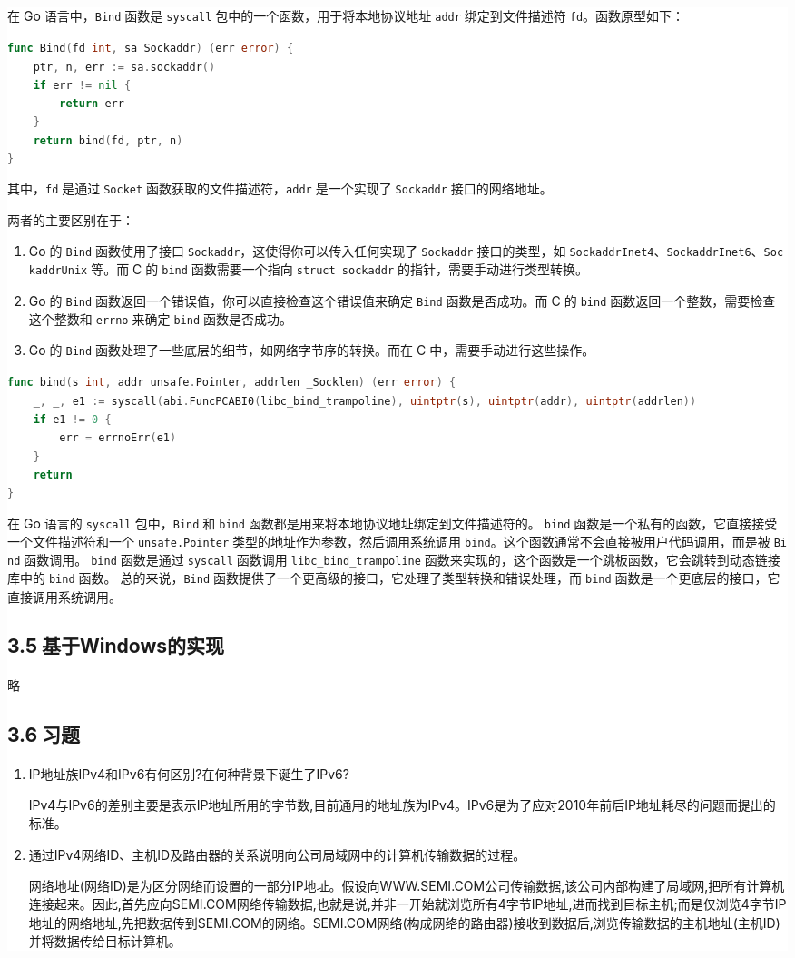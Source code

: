在 Go 语言中，`Bind` 函数是 `syscall` 包中的一个函数，用于将本地协议地址 `addr` 绑定到文件描述符 `fd`。函数原型如下：

```go
func Bind(fd int, sa Sockaddr) (err error) {
	ptr, n, err := sa.sockaddr()
	if err != nil {
		return err
	}
	return bind(fd, ptr, n)
}
```

其中，`fd` 是通过 `Socket` 函数获取的文件描述符，`addr` 是一个实现了 `Sockaddr` 接口的网络地址。

两者的主要区别在于：

1. Go 的 `Bind` 函数使用了接口 `Sockaddr`，这使得你可以传入任何实现了 `Sockaddr` 接口的类型，如 `SockaddrInet4`、`SockaddrInet6`、`SockaddrUnix` 等。而 C 的 `bind` 函数需要一个指向 `struct sockaddr` 的指针，需要手动进行类型转换。

2. Go 的 `Bind` 函数返回一个错误值，你可以直接检查这个错误值来确定 `Bind` 函数是否成功。而 C 的 `bind` 函数返回一个整数，需要检查这个整数和 `errno` 来确定 `bind` 函数是否成功。

3. Go 的 `Bind` 函数处理了一些底层的细节，如网络字节序的转换。而在 C 中，需要手动进行这些操作。


```go
func bind(s int, addr unsafe.Pointer, addrlen _Socklen) (err error) {
	_, _, e1 := syscall(abi.FuncPCABI0(libc_bind_trampoline), uintptr(s), uintptr(addr), uintptr(addrlen))
	if e1 != 0 {
		err = errnoErr(e1)
	}
	return
}
```

在 Go 语言的 `syscall` 包中，`Bind` 和 `bind` 函数都是用来将本地协议地址绑定到文件描述符的。
`bind` 函数是一个私有的函数，它直接接受一个文件描述符和一个 `unsafe.Pointer` 类型的地址作为参数，然后调用系统调用 `bind`。这个函数通常不会直接被用户代码调用，而是被 `Bind` 函数调用。
`bind` 函数是通过 `syscall` 函数调用 `libc_bind_trampoline` 函数来实现的，这个函数是一个跳板函数，它会跳转到动态链接库中的 `bind` 函数。
总的来说，`Bind` 函数提供了一个更高级的接口，它处理了类型转换和错误处理，而 `bind` 函数是一个更底层的接口，它直接调用系统调用。


## 3.5 基于Windows的实现
略

## 3.6 习题
1. IP地址族IPv4和IPv6有何区别?在何种背景下诞生了IPv6? 

	IPv4与IPv6的差别主要是表示IP地址所用的字节数,目前通用的地址族为IPv4。IPv6是为了应对2010年前后IP地址耗尽的问题而提出的标准。

2. 通过IPv4网络ID、主机ID及路由器的关系说明向公司局域网中的计算机传输数据的过程。

	网络地址(网络ID)是为区分网络而设置的一部分IP地址。假设向WWW.SEMI.COM公司传输数据,该公司内部构建了局域网,把所有计算机连接起来。因此,首先应向SEMI.COM网络传输数据,也就是说,并非一开始就浏览所有4字节IP地址,进而找到目标主机;而是仅浏览4字节IP地址的网络地址,先把数据传到SEMI.COM的网络。SEMI.COM网络(构成网络的路由器)接收到数据后,浏览传输数据的主机地址(主机ID)并将数据传给目标计算机。
